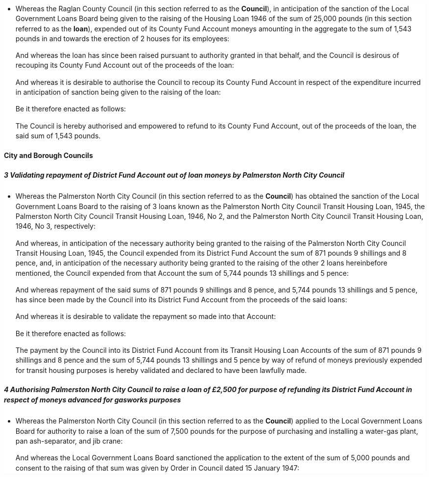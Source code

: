 *   Whereas the Raglan County Council (in this section referred to as the **Council**), in anticipation of the sanction of the Local Government Loans Board being given to the raising of the Housing Loan 1946 of the sum of 25,000 pounds (in this section referred to as the **loan**), expended out of its County Fund Account moneys amounting in the aggregate to the sum of 1,543 pounds in and towards the erection of 2 houses for its employees:
    
    And whereas the loan has since been raised pursuant to authority granted in that behalf, and the Council is desirous of recouping its County Fund Account out of the proceeds of the loan:
    
    And whereas it is desirable to authorise the Council to recoup its County Fund Account in respect of the expenditure incurred in anticipation of sanction being given to the raising of the loan:
    
    Be it therefore enacted as follows:
    
    The Council is hereby authorised and empowered to refund to its County Fund Account, out of the proceeds of the loan, the said sum of 1,543 pounds.

#### City and Borough Councils

##### 3 Validating repayment of District Fund Account out of loan moneys by Palmerston North City Council
    
*   Whereas the Palmerston North City Council (in this section referred to as the **Council**) has obtained the sanction of the Local Government Loans Board to the raising of 3 loans known as the Palmerston North City Council Transit Housing Loan, 1945, the Palmerston North City Council Transit Housing Loan, 1946, No 2, and the Palmerston North City Council Transit Housing Loan, 1946, No 3, respectively:
    
    And whereas, in anticipation of the necessary authority being granted to the raising of the Palmerston North City Council Transit Housing Loan, 1945, the Council expended from its District Fund Account the sum of 871 pounds 9 shillings and 8 pence, and, in anticipation of the necessary authority being granted to the raising of the other 2 loans hereinbefore mentioned, the Council expended from that Account the sum of 5,744 pounds 13 shillings and 5 pence:
    
    And whereas repayment of the said sums of 871 pounds 9 shillings and 8 pence, and 5,744 pounds 13 shillings and 5 pence, has since been made by the Council into its District Fund Account from the proceeds of the said loans:
    
    And whereas it is desirable to validate the repayment so made into that Account:
    
    Be it therefore enacted as follows:
    
    The payment by the Council into its District Fund Account from its Transit Housing Loan Accounts of the sum of 871 pounds 9 shillings and 8 pence and the sum of 5,744 pounds 13 shillings and 5 pence by way of refund of moneys previously expended for transit housing purposes is hereby validated and declared to have been lawfully made.

##### 4 Authorising Palmerston North City Council to raise a loan of £2,500 for purpose of refunding its District Fund Account in respect of moneys advanced for gasworks purposes
    
*   Whereas the Palmerston North City Council (in this section referred to as the **Council**) applied to the Local Government Loans Board for authority to raise a loan of the sum of 7,500 pounds for the purpose of purchasing and installing a water-gas plant, pan ash-separator, and jib crane:
    
    And whereas the Local Government Loans Board sanctioned the application to the extent of the sum of 5,000 pounds and consent to the raising of that sum was given by Order in Council dated 15 January 1947:
    